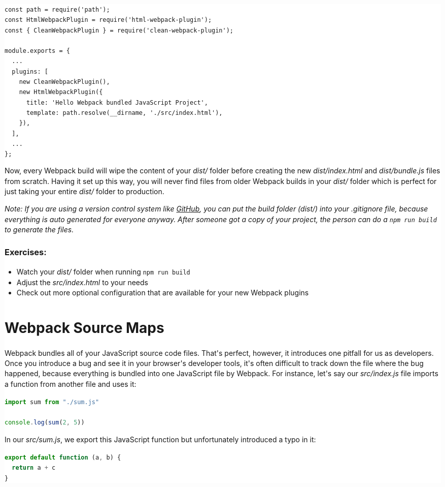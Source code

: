```javascript{3,8}
const path = require('path');
const HtmlWebpackPlugin = require('html-webpack-plugin');
const { CleanWebpackPlugin } = require('clean-webpack-plugin');

module.exports = {
  ...
  plugins: [
    new CleanWebpackPlugin(),
    new HtmlWebpackPlugin({
      title: 'Hello Webpack bundled JavaScript Project',
      template: path.resolve(__dirname, './src/index.html'),
    }),
  ],
  ...
};
```

Now, every Webpack build will wipe the content of your _dist/_ folder before creating the new _dist/index.html_ and _dist/bundle.js_ files from scratch. Having it set up this way, you will never find files from older Webpack builds in your _dist/_ folder which is perfect for just taking your entire _dist/_ folder to production.

_Note: If you are using a version control system like [GitHub](/git-essential-commands/), you can put the build folder (dist/) into your .gitignore file, because everything is auto generated for everyone anyway. After someone got a copy of your project, the person can do a `npm run build` to generate the files._

### Exercises:

- Watch your _dist/_ folder when running `npm run build`
- Adjust the _src/index.html_ to your needs
- Check out more optional configuration that are available for your new Webpack plugins

# Webpack Source Maps

Webpack bundles all of your JavaScript source code files. That's perfect, however, it introduces one pitfall for us as developers. Once you introduce a bug and see it in your browser's developer tools, it's often difficult to track down the file where the bug happened, because everything is bundled into one JavaScript file by Webpack. For instance, let's say our _src/index.js_ file imports a function from another file and uses it:

```javascript
import sum from "./sum.js"

console.log(sum(2, 5))
```

In our _src/sum.js_, we export this JavaScript function but unfortunately introduced a typo in it:

```javascript
export default function (a, b) {
  return a + c
}
```

